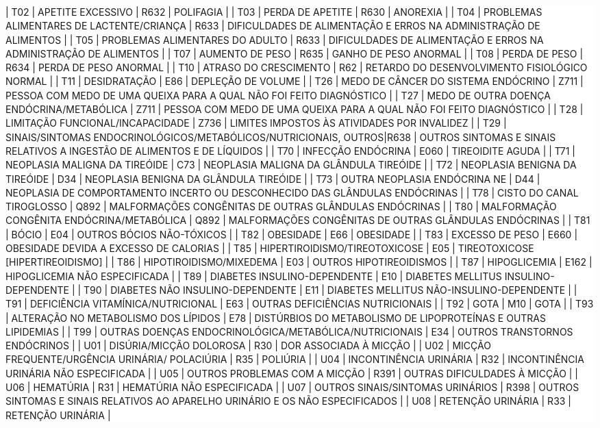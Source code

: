 | T02 | APETITE EXCESSIVO | R632 | POLIFAGIA | 
| T03 | PERDA DE APETITE | R630 | ANOREXIA | 
| T04 | PROBLEMAS ALIMENTARES DE LACTENTE/CRIANÇA | R633 | DIFICULDADES DE ALIMENTAÇÃO E ERROS NA ADMINISTRAÇÃO DE ALIMENTOS | 
| T05 | PROBLEMAS ALIMENTARES DO ADULTO | R633 | DIFICULDADES DE ALIMENTAÇÃO E ERROS NA ADMINISTRAÇÃO DE ALIMENTOS | 
| T07 | AUMENTO DE PESO | R635 | GANHO DE PESO ANORMAL | 
| T08 | PERDA DE PESO | R634 | PERDA DE PESO ANORMAL | 
| T10 | ATRASO DO CRESCIMENTO | R62 | RETARDO DO DESENVOLVIMENTO FISIOLÓGICO NORMAL | 
| T11 | DESIDRATAÇÃO | E86 | DEPLEÇÃO DE VOLUME | 
| T26 | MEDO DE CÂNCER DO SISTEMA ENDÓCRINO | Z711 | PESSOA COM MEDO DE UMA QUEIXA PARA A QUAL NÃO FOI FEITO DIAGNÓSTICO | 
| T27 | MEDO DE OUTRA DOENÇA ENDÓCRINA/METABÓLICA | Z711 | PESSOA COM MEDO DE UMA QUEIXA PARA A QUAL NÃO FOI FEITO DIAGNÓSTICO | 
| T28 | LIMITAÇÃO FUNCIONAL/INCAPACIDADE | Z736 | LIMITES IMPOSTOS ÀS ATIVIDADES POR INVALIDEZ | 
| T29 | SINAIS/SINTOMAS ENDOCRINOLÓGICOS/METABÓLICOS/NUTRICIONAIS, OUTROS|R638 | OUTROS SINTOMAS E SINAIS RELATIVOS A INGESTÃO DE ALIMENTOS E DE LÍQUIDOS | 
| T70 | INFECÇÃO ENDÓCRINA | E060 | TIREOIDITE AGUDA | 
| T71 | NEOPLASIA MALIGNA DA TIREÓIDE | C73 | NEOPLASIA MALIGNA DA GLÂNDULA TIREÓIDE | 
| T72 | NEOPLASIA BENIGNA DA TIREÓIDE | D34 | NEOPLASIA BENIGNA DA GLÂNDULA TIREÓIDE | 
| T73 | OUTRA NEOPLASIA ENDÓCRINA NE | D44 | NEOPLASIA DE COMPORTAMENTO INCERTO OU DESCONHECIDO DAS GLÂNDULAS ENDÓCRINAS | 
| T78 | CISTO DO CANAL TIROGLOSSO | Q892 | MALFORMAÇÕES CONGÊNITAS DE OUTRAS GLÂNDULAS ENDÓCRINAS | 
| T80 | MALFORMAÇÃO CONGÊNITA ENDÓCRINA/METABÓLICA | Q892 | MALFORMAÇÕES CONGÊNITAS DE OUTRAS GLÂNDULAS ENDÓCRINAS | 
| T81 | BÓCIO | E04 | OUTROS BÓCIOS NÃO-TÓXICOS | 
| T82 | OBESIDADE | E66 | OBESIDADE | 
| T83 | EXCESSO DE PESO | E660 | OBESIDADE DEVIDA A EXCESSO DE CALORIAS | 
| T85 | HIPERTIROIDISMO/TIREOTOXICOSE | E05 | TIREOTOXICOSE [HIPERTIREOIDISMO] | 
| T86 | HIPOTIROIDISMO/MIXEDEMA | E03 | OUTROS HIPOTIREOIDISMOS | 
| T87 | HIPOGLICEMIA | E162 | HIPOGLICEMIA NÃO ESPECIFICADA | 
| T89 | DIABETES INSULINO-DEPENDENTE | E10 | DIABETES MELLITUS INSULINO-DEPENDENTE | 
| T90 | DIABETES NÃO INSULINO-DEPENDENTE | E11 | DIABETES MELLITUS NÃO-INSULINO-DEPENDENTE | 
| T91 | DEFICIÊNCIA VITAMÍNICA/NUTRICIONAL | E63 | OUTRAS DEFICIÊNCIAS NUTRICIONAIS | 
| T92 | GOTA | M10 | GOTA | 
| T93 | ALTERAÇÃO NO METABOLISMO DOS LÍPIDOS | E78 | DISTÚRBIOS DO METABOLISMO DE LIPOPROTEÍNAS E OUTRAS LIPIDEMIAS | 
| T99 | OUTRAS DOENÇAS ENDOCRINOLÓGICA/METABÓLICA/NUTRICIONAIS | E34 | OUTROS TRANSTORNOS ENDÓCRINOS | 
| U01 | DISÚRIA/MICÇÃO DOLOROSA | R30 | DOR ASSOCIADA À MICÇÃO | 
| U02 | MICÇÃO FREQUENTE/URGÊNCIA URINÁRIA/ POLACIÚRIA | R35 | POLIÚRIA | 
| U04 | INCONTINÊNCIA URINÁRIA | R32 | INCONTINÊNCIA URINÁRIA NÃO ESPECIFICADA | 
| U05 | OUTROS PROBLEMAS COM A MICÇÃO | R391 | OUTRAS DIFICULDADES À MICÇÃO | 
| U06 | HEMATÚRIA | R31 | HEMATÚRIA NÃO ESPECIFICADA | 
| U07 | OUTROS SINAIS/SINTOMAS URINÁRIOS | R398 | OUTROS SINTOMAS E SINAIS RELATIVOS AO APARELHO URINÁRIO E OS NÃO ESPECIFICADOS | 
| U08 | RETENÇÃO URINÁRIA | R33 | RETENÇÃO URINÁRIA | 